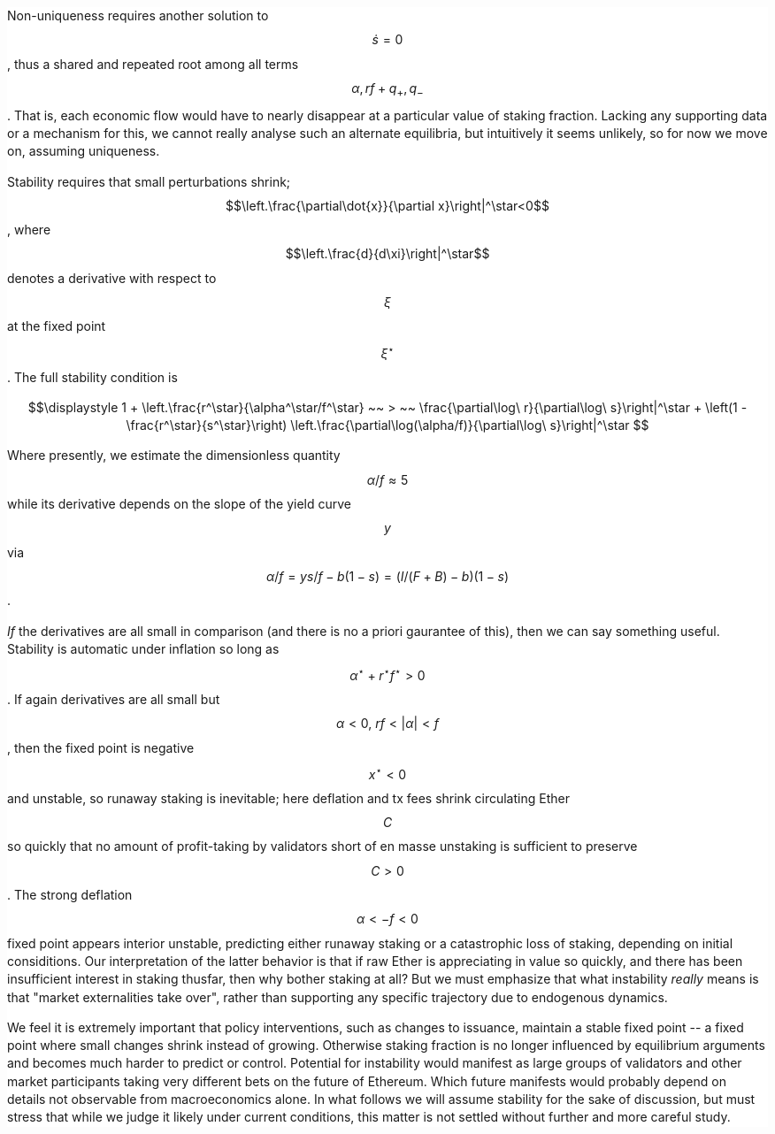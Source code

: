 Non-uniqueness requires another solution to $$\dot{s}=0$$, thus a
shared and repeated root among all terms $$\alpha,rf+q_+,q_-$$.  That
is, each economic flow would have to nearly disappear at a particular
value of staking fraction.  Lacking any supporting data or a mechanism
for this, we cannot really analyse such an alternate equilibria, but
intuitively it seems unlikely, so for now we move on, assuming
uniqueness.

Stability requires that small perturbations shrink;
$$\left.\frac{\partial\dot{x}}{\partial x}\right|^\star<0$$, where
$$\left.\frac{d}{d\xi}\right|^\star$$ denotes a derivative with
respect to $$\xi$$ at the fixed point $$\xi^\star$$.  The full
stability condition is

$$\displaystyle
1 + \left.\frac{r^\star}{\alpha^\star/f^\star}
~~ > ~~
\frac{\partial\log\ r}{\partial\log\ s}\right|^\star +
\left(1 - \frac{r^\star}{s^\star}\right)
\left.\frac{\partial\log(\alpha/f)}{\partial\log\ s}\right|^\star
$$

Where presently, we estimate the dimensionless quantity
$$\alpha/f\approx5$$ while its derivative depends on the slope of the
yield curve $$y$$ via $$\alpha/f=ys/f-b(1-s)=\left(I/(F+B)-b\right)(1-s)$$.

*If* the derivatives are all small in comparison (and there is no a
priori gaurantee of this), then we can say something useful.
Stability is automatic under inflation so long as
$$\alpha^\star+r^\star f^\star>0$$.  If again derivatives are all
small but $$\alpha<0,~rf<|\alpha|<f$$, then the fixed point is
negative $$x^\star<0$$ and unstable, so runaway staking is inevitable;
here deflation and tx fees shrink circulating Ether $$C$$ so quickly
that no amount of profit-taking by validators short of en masse
unstaking is sufficient to preserve $$C>0$$.  The strong deflation
$$\alpha<-f<0$$ fixed point appears interior unstable, predicting
either runaway staking or a catastrophic loss of staking, depending on
initial considitions. Our interpretation of the latter behavior is
that if raw Ether is appreciating in value so quickly, and there has
been insufficient interest in staking thusfar, then why bother staking at
all?  But we must emphasize that what instability *really* means is
that "market externalities take over", rather than supporting any
specific trajectory due to endogenous dynamics.

We feel it is extremely important that policy interventions, such as
changes to issuance, maintain a stable fixed point -- a fixed point
where small changes shrink instead of growing.  Otherwise staking
fraction is no longer influenced by equilibrium arguments and becomes
much harder to predict or control.  Potential for instability would
manifest as large groups of validators and other market participants
taking very different bets on the future of Ethereum.  Which future
manifests would probably depend on details not observable from
macroeconomics alone.  In what follows we will assume stability for
the sake of discussion, but must stress that while we judge it likely
under current conditions, this matter is not settled without further
and more careful study.
